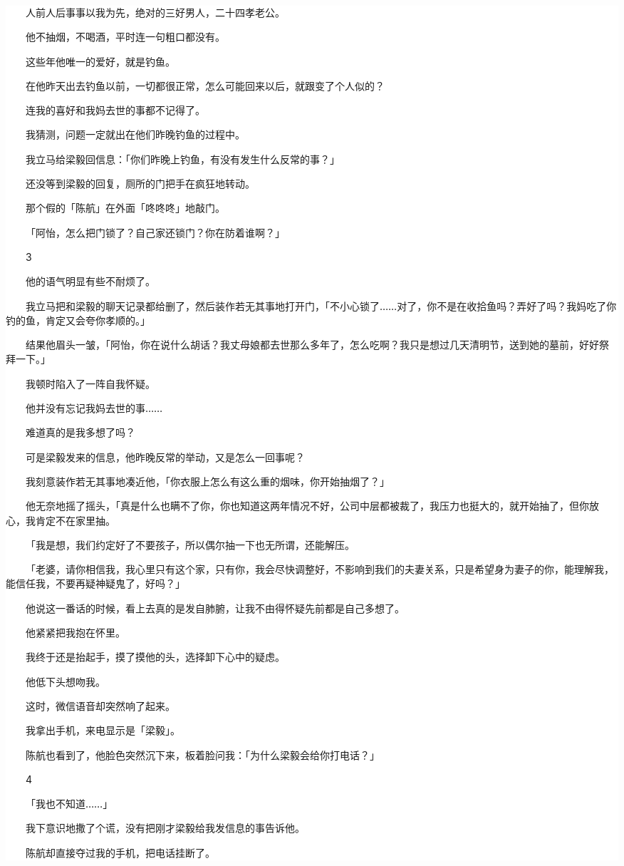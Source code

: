&emsp;&emsp;人前人后事事以我为先，绝对的三好男人，二十四孝老公。  
  
&emsp;&emsp;他不抽烟，不喝酒，平时连一句粗口都没有。  
  
&emsp;&emsp;这些年他唯一的爱好，就是钓鱼。  
  
&emsp;&emsp;在他昨天出去钓鱼以前，一切都很正常，怎么可能回来以后，就跟变了个人似的？  
  
&emsp;&emsp;连我的喜好和我妈去世的事都不记得了。  
  
&emsp;&emsp;我猜测，问题一定就出在他们昨晚钓鱼的过程中。  
  
&emsp;&emsp;我立马给梁毅回信息：「你们昨晚上钓鱼，有没有发生什么反常的事？」  
  
&emsp;&emsp;还没等到梁毅的回复，厕所的门把手在疯狂地转动。  
  
&emsp;&emsp;那个假的「陈航」在外面「咚咚咚」地敲门。  
  
&emsp;&emsp;「阿怡，怎么把门锁了？自己家还锁门？你在防着谁啊？」  
  
&emsp;&emsp;3  
  
&emsp;&emsp;他的语气明显有些不耐烦了。  
  
&emsp;&emsp;我立马把和梁毅的聊天记录都给删了，然后装作若无其事地打开门，「不小心锁了……对了，你不是在收拾鱼吗？弄好了吗？我妈吃了你钓的鱼，肯定又会夸你孝顺的。」  
  
&emsp;&emsp;结果他眉头一皱，「阿怡，你在说什么胡话？我丈母娘都去世那么多年了，怎么吃啊？我只是想过几天清明节，送到她的墓前，好好祭拜一下。」  
  
&emsp;&emsp;我顿时陷入了一阵自我怀疑。  
  
&emsp;&emsp;他并没有忘记我妈去世的事……  
  
&emsp;&emsp;难道真的是我多想了吗？  
  
&emsp;&emsp;可是梁毅发来的信息，他昨晚反常的举动，又是怎么一回事呢？  
  
&emsp;&emsp;我刻意装作若无其事地凑近他，「你衣服上怎么有这么重的烟味，你开始抽烟了？」  
  
&emsp;&emsp;他无奈地摇了摇头，「真是什么也瞒不了你，你也知道这两年情况不好，公司中层都被裁了，我压力也挺大的，就开始抽了，但你放心，我肯定不在家里抽。  
  
&emsp;&emsp;「我是想，我们约定好了不要孩子，所以偶尔抽一下也无所谓，还能解压。  
  
&emsp;&emsp;「老婆，请你相信我，我心里只有这个家，只有你，我会尽快调整好，不影响到我们的夫妻关系，只是希望身为妻子的你，能理解我，能信任我，不要再疑神疑鬼了，好吗？」  
  
&emsp;&emsp;他说这一番话的时候，看上去真的是发自肺腑，让我不由得怀疑先前都是自己多想了。  
  
&emsp;&emsp;他紧紧把我抱在怀里。  
  
&emsp;&emsp;我终于还是抬起手，摸了摸他的头，选择卸下心中的疑虑。  
  
&emsp;&emsp;他低下头想吻我。  
  
&emsp;&emsp;这时，微信语音却突然响了起来。  
  
&emsp;&emsp;我拿出手机，来电显示是「梁毅」。  
  
&emsp;&emsp;陈航也看到了，他脸色突然沉下来，板着脸问我：「为什么梁毅会给你打电话？」  
  
&emsp;&emsp;4  
  
&emsp;&emsp;「我也不知道……」  
  
&emsp;&emsp;我下意识地撒了个谎，没有把刚才梁毅给我发信息的事告诉他。  
  
&emsp;&emsp;陈航却直接夺过我的手机，把电话挂断了。  
  
